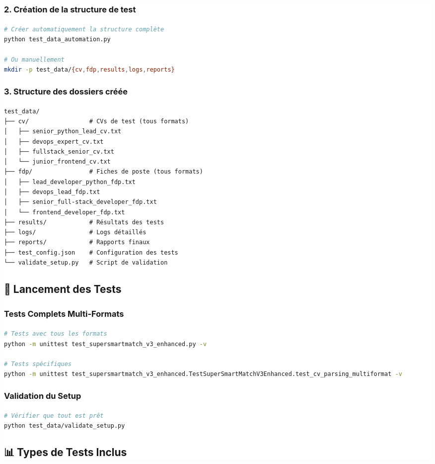 ### 2. Création de la structure de test

```bash
# Créer automatiquement la structure complète
python test_data_automation.py

# Ou manuellement
mkdir -p test_data/{cv,fdp,results,logs,reports}
```

### 3. Structure des dossiers créée

```
test_data/
├── cv/                 # CVs de test (tous formats)
│   ├── senior_python_lead_cv.txt
│   ├── devops_expert_cv.txt
│   ├── fullstack_senior_cv.txt
│   └── junior_frontend_cv.txt
├── fdp/                # Fiches de poste (tous formats)
│   ├── lead_developer_python_fdp.txt
│   ├── devops_lead_fdp.txt
│   ├── senior_full-stack_developer_fdp.txt
│   └── frontend_developer_fdp.txt
├── results/            # Résultats des tests
├── logs/               # Logs détaillés
├── reports/            # Rapports finaux
├── test_config.json    # Configuration des tests
└── validate_setup.py   # Script de validation
```

## 🧪 Lancement des Tests

### Tests Complets Multi-Formats

```bash
# Tests avec tous les formats
python -m unittest test_supersmartmatch_v3_enhanced.py -v

# Tests spécifiques
python -m unittest test_supersmartmatch_v3_enhanced.TestSuperSmartMatchV3Enhanced.test_cv_parsing_multiformat -v
```

### Validation du Setup

```bash
# Vérifier que tout est prêt
python test_data/validate_setup.py
```

## 📊 Types de Tests Inclus
